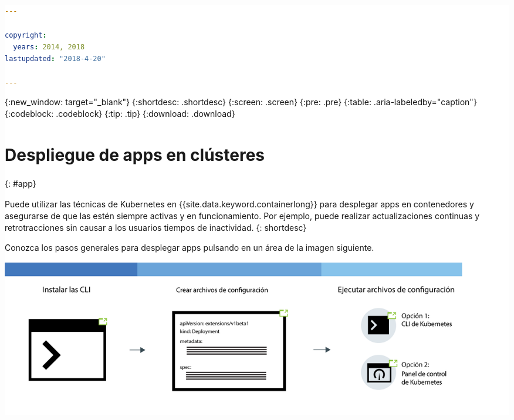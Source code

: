 ```yaml
---

copyright:
  years: 2014, 2018
lastupdated: "2018-4-20"

---
```


{:new_window: target="_blank"}
{:shortdesc: .shortdesc}
{:screen: .screen}
{:pre: .pre}
{:table: .aria-labeledby="caption"}
{:codeblock: .codeblock}
{:tip: .tip}
{:download: .download}


# Despliegue de apps en clústeres
{: #app}

Puede utilizar las técnicas de Kubernetes en {{site.data.keyword.containerlong}} para desplegar apps en contenedores y asegurarse de que las estén siempre activas y en funcionamiento. Por ejemplo, puede realizar actualizaciones continuas y retrotracciones sin causar a los usuarios tiempos de inactividad.
{: shortdesc}

Conozca los pasos generales para desplegar apps pulsando en un área de la imagen siguiente.

<img usemap="#d62e18" border="0" class="image" id="basic_deployment_process" src="images/basic_deployment_process.png" width="780" style="width:780px;" alt="Proceso de despliegue básico"/>
<map name="d62e18" id="d62e18">
<area href="cs_cli_install.html" target="_blank" alt="Instale las CLI." title="Instale las CLI." shape="rect" coords="30, 69, 179, 209" />
<area href="https://kubernetes.io/docs/concepts/configuration/overview/" target="_blank" alt="Cree un archivo de configuración para la app. Revise las mejores prácticas desde Kubernetes." title="Cree un archivo de configuración para la app. Revise las mejores prácticas desde Kubernetes." shape="rect" coords="254, 64, 486, 231" />
<area href="#app_cli" target="_blank" alt="Opción 1: Ejecute los archivos de configuración desde la CLI de Kubernetes." title="Opción 1: Ejecute los archivos de configuración desde la CLI de Kubernetes." shape="rect" coords="544, 67, 730, 124" />
<area href="#cli_dashboard" target="_blank" alt="Opción 2: Inicie el panel de control de Kubernetes localmente y ejecute los archivos de configuración." title="Opción 2: Inicie el panel de control de Kubernetes localmente y ejecute los archivos de configuración." shape="rect" coords="544, 141, 728, 204" />
</map>
